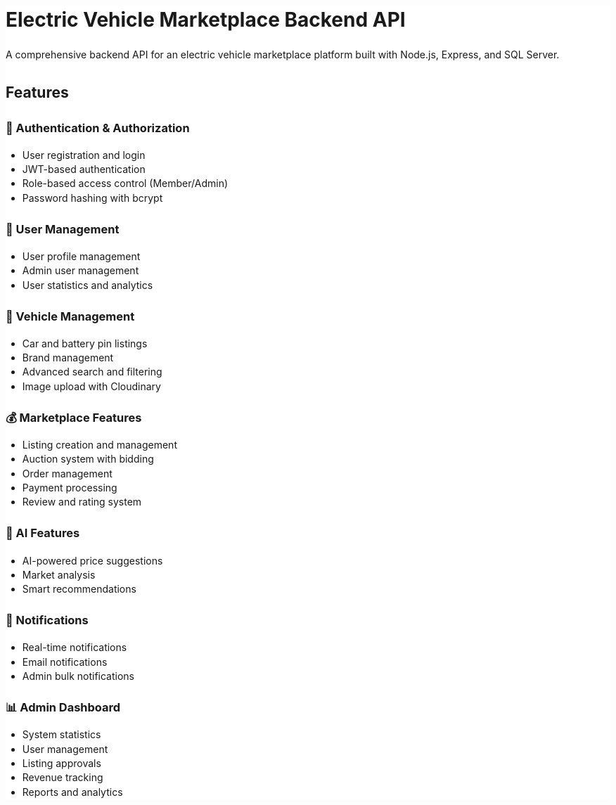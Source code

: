 # Electric Vehicle Marketplace Backend API

A comprehensive backend API for an electric vehicle marketplace platform built with Node.js, Express, and SQL Server.

## Features

### 🔐 Authentication & Authorization
- User registration and login
- JWT-based authentication
- Role-based access control (Member/Admin)
- Password hashing with bcrypt

### 👥 User Management
- User profile management
- Admin user management
- User statistics and analytics

### 🚗 Vehicle Management
- Car and battery pin listings
- Brand management
- Advanced search and filtering
- Image upload with Cloudinary

### 💰 Marketplace Features
- Listing creation and management
- Auction system with bidding
- Order management
- Payment processing
- Review and rating system

### 🤖 AI Features
- AI-powered price suggestions
- Market analysis
- Smart recommendations

### 🔔 Notifications
- Real-time notifications
- Email notifications
- Admin bulk notifications

### 📊 Admin Dashboard
- System statistics
- User management
- Listing approvals
- Revenue tracking
- Reports and analytics
